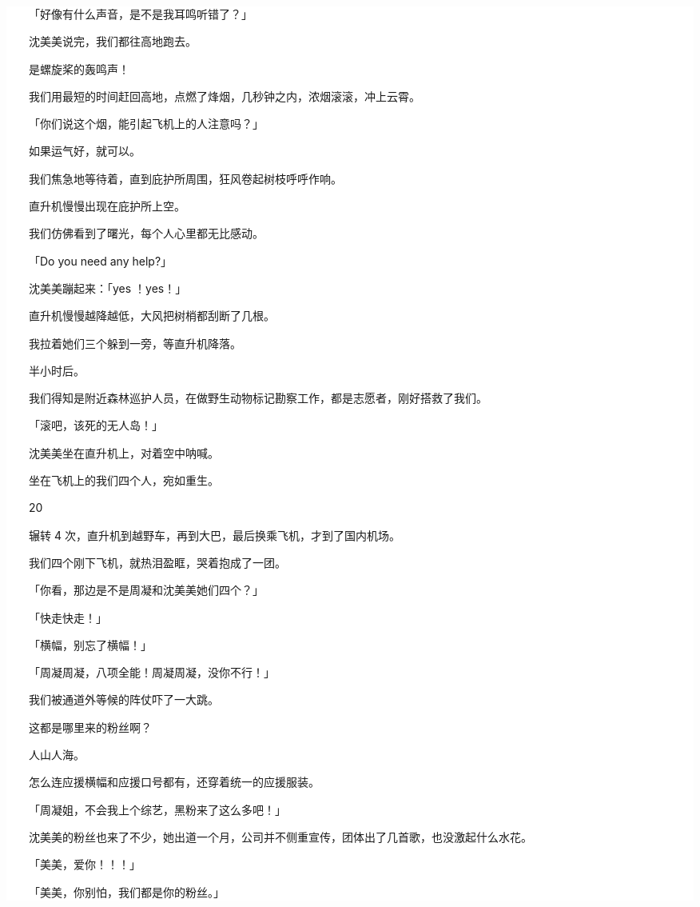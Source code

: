 &emsp;&emsp;「好像有什么声音，是不是我耳鸣听错了？」  
  
&emsp;&emsp;沈美美说完，我们都往高地跑去。  
  
&emsp;&emsp;是螺旋桨的轰鸣声！  
  
&emsp;&emsp;我们用最短的时间赶回高地，点燃了烽烟，几秒钟之内，浓烟滚滚，冲上云霄。  
  
&emsp;&emsp;「你们说这个烟，能引起飞机上的人注意吗？」  
  
&emsp;&emsp;如果运气好，就可以。  
  
&emsp;&emsp;我们焦急地等待着，直到庇护所周围，狂风卷起树枝呼呼作响。  
  
&emsp;&emsp;直升机慢慢出现在庇护所上空。  
  
&emsp;&emsp;我们仿佛看到了曙光，每个人心里都无比感动。  
  
&emsp;&emsp;「Do you need any help?」  
  
&emsp;&emsp;沈美美蹦起来：「yes ！yes！」  
  
&emsp;&emsp;直升机慢慢越降越低，大风把树梢都刮断了几根。  
  
&emsp;&emsp;我拉着她们三个躲到一旁，等直升机降落。  
  
&emsp;&emsp;半小时后。  
  
&emsp;&emsp;我们得知是附近森林巡护人员，在做野生动物标记勘察工作，都是志愿者，刚好搭救了我们。  
  
&emsp;&emsp;「滚吧，该死的无人岛！」  
  
&emsp;&emsp;沈美美坐在直升机上，对着空中呐喊。  
  
&emsp;&emsp;坐在飞机上的我们四个人，宛如重生。  
  
&emsp;&emsp;20  
  
&emsp;&emsp;辗转 4 次，直升机到越野车，再到大巴，最后换乘飞机，才到了国内机场。  
  
&emsp;&emsp;我们四个刚下飞机，就热泪盈眶，哭着抱成了一团。  
  
&emsp;&emsp;「你看，那边是不是周凝和沈美美她们四个？」  
  
&emsp;&emsp;「快走快走！」  
  
&emsp;&emsp;「横幅，别忘了横幅！」  
  
&emsp;&emsp;「周凝周凝，八项全能！周凝周凝，没你不行！」  
  
&emsp;&emsp;我们被通道外等候的阵仗吓了一大跳。  
  
&emsp;&emsp;这都是哪里来的粉丝啊？  
  
&emsp;&emsp;人山人海。  
  
&emsp;&emsp;怎么连应援横幅和应援口号都有，还穿着统一的应援服装。  
  
&emsp;&emsp;「周凝姐，不会我上个综艺，黑粉来了这么多吧！」  
  
&emsp;&emsp;沈美美的粉丝也来了不少，她出道一个月，公司并不侧重宣传，团体出了几首歌，也没激起什么水花。  
  
&emsp;&emsp;「美美，爱你！！！」  
  
&emsp;&emsp;「美美，你别怕，我们都是你的粉丝。」  
  